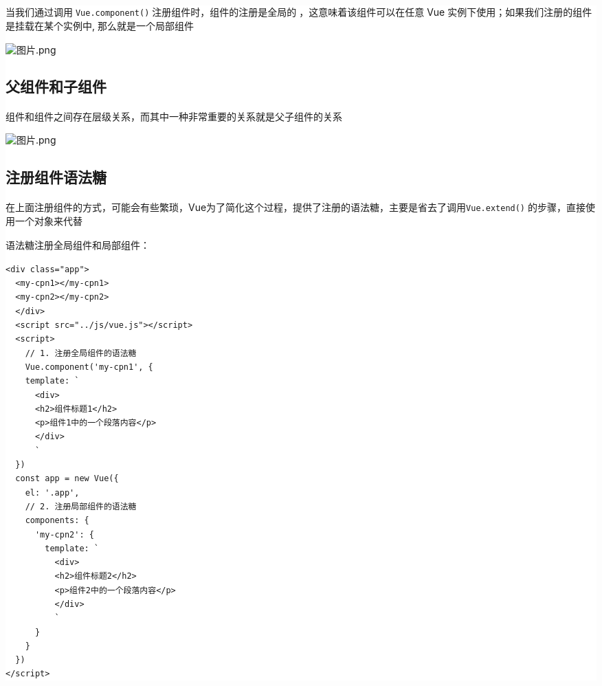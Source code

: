 

当我们通过调用 `Vue.component()` 注册组件时，组件的注册是全局的 ，这意味着该组件可以在任意 Vue 实例下使用；如果我们注册的组件是挂载在某个实例中, 那么就是一个局部组件



![图片.png](https://cdn.nlark.com/yuque/0/2020/png/335089/1581600197483-56477248-03ba-43d7-ae53-dd6cca81d55e.png)



## 父组件和子组件



组件和组件之间存在层级关系，而其中一种非常重要的关系就是父子组件的关系



![图片.png](https://cdn.nlark.com/yuque/0/2020/png/335089/1581601754249-4ef9d5a7-bdfc-4e2e-abe5-eee75265940f.png)



## 注册组件语法糖



在上面注册组件的方式，可能会有些繁琐，Vue为了简化这个过程，提供了注册的语法糖，主要是省去了调用`Vue.extend()` 的步骤，直接使用一个对象来代替



语法糖注册全局组件和局部组件：



```
<div class="app">
  <my-cpn1></my-cpn1>
  <my-cpn2></my-cpn2>
  </div>
  <script src="../js/vue.js"></script>
  <script>
    // 1. 注册全局组件的语法糖
    Vue.component('my-cpn1', {
    template: `
      <div>
      <h2>组件标题1</h2>
      <p>组件1中的一个段落内容</p>
      </div>
      `
  })
  const app = new Vue({
    el: '.app',
    // 2. 注册局部组件的语法糖
    components: {
      'my-cpn2': {
        template: `
          <div>
          <h2>组件标题2</h2>
          <p>组件2中的一个段落内容</p>
          </div>
          `
      }
    }
  })
</script>
```
